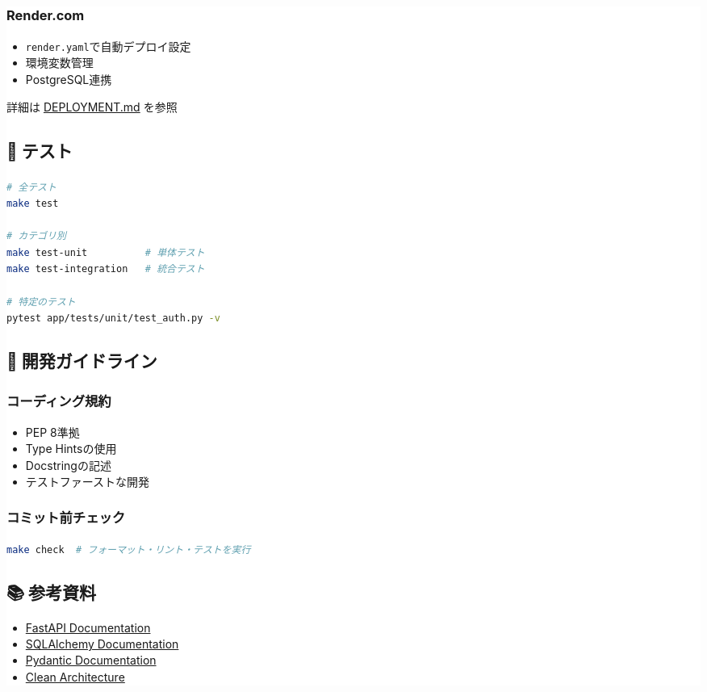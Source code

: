 ### Render.com
- `render.yaml`で自動デプロイ設定
- 環境変数管理
- PostgreSQL連携

詳細は [DEPLOYMENT.md](DEPLOYMENT.md) を参照

## 🧪 テスト

```bash
# 全テスト
make test

# カテゴリ別
make test-unit          # 単体テスト
make test-integration   # 統合テスト

# 特定のテスト
pytest app/tests/unit/test_auth.py -v
```

## 🤝 開発ガイドライン

### コーディング規約
- PEP 8準拠
- Type Hintsの使用
- Docstringの記述
- テストファーストな開発

### コミット前チェック
```bash
make check  # フォーマット・リント・テストを実行
```

## 📚 参考資料

- [FastAPI Documentation](https://fastapi.tiangolo.com/)
- [SQLAlchemy Documentation](https://docs.sqlalchemy.org/)
- [Pydantic Documentation](https://docs.pydantic.dev/)
- [Clean Architecture](https://blog.cleancoder.com/uncle-bob/2012/08/13/the-clean-architecture.html)